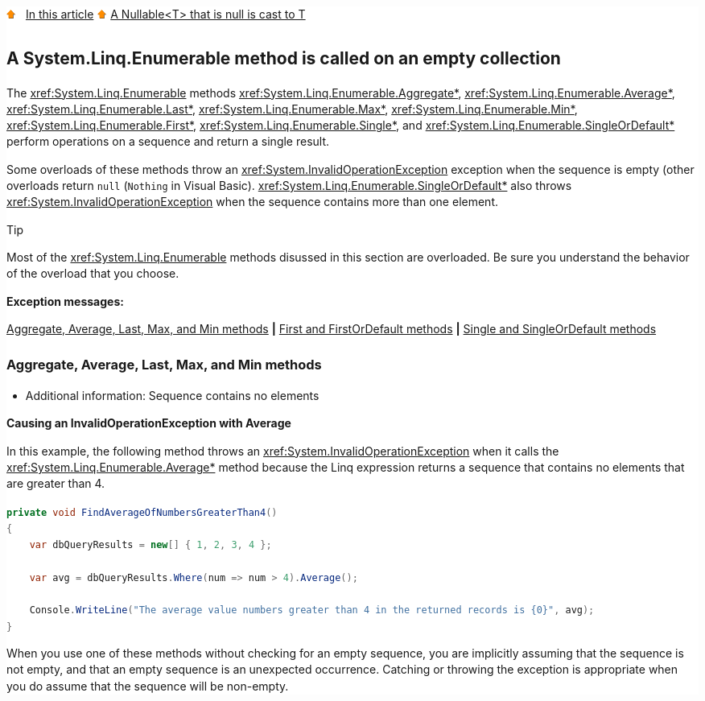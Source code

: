 ![Back to top](../misc/media/pcs_backtotop.png "PCS_BackToTop") [In this article](#BKMK_In_this_article) ![In this section](../misc/media/pcs_backtotopmid.png "PCS_BackToTopMid") [A Nullable&lt;T&gt; that is null is cast to T](#BKMK_A_Nullable_T_that_is_null_is_cast_to_T)  
  
##  <a name="BKMK_A_System_Linq_Enumerable_method_is_called_on_an_empty_collection"></a> A System.Linq.Enumerable method is called on an empty collection  
 The <xref:System.Linq.Enumerable> methods <xref:System.Linq.Enumerable.Aggregate*>, <xref:System.Linq.Enumerable.Average*>, <xref:System.Linq.Enumerable.Last*>, <xref:System.Linq.Enumerable.Max*>, <xref:System.Linq.Enumerable.Min*>, <xref:System.Linq.Enumerable.First*>, <xref:System.Linq.Enumerable.Single*>, and <xref:System.Linq.Enumerable.SingleOrDefault*> perform operations on a sequence and return a single result.  
  
 Some overloads of these methods throw an <xref:System.InvalidOperationException> exception when the sequence is empty (other overloads return `null` (`Nothing` in Visual Basic). <xref:System.Linq.Enumerable.SingleOrDefault*> also throws <xref:System.InvalidOperationException> when the sequence contains more than one element.  
  
> [!TIP]
>  Most of the <xref:System.Linq.Enumerable> methods disussed in this section are overloaded. Be sure you understand the behavior of the overload that you choose.  
  
 **Exception messages:**  
  
 [Aggregate, Average, Last, Max, and Min methods](#BKMK_Aggregate_Average_Last_Max_and_Min_methods)  **&#124;**  [First and FirstOrDefault methods](#BKMK_First_and_FirstOrDefault_methods)  **&#124;**  [Single and SingleOrDefault methods](#BKMK_Single_and_SingleOrDefault_methods)  
  
###  <a name="BKMK_Aggregate_Average_Last_Max_and_Min_methods"></a> Aggregate, Average, Last, Max, and Min methods  
  
-   Additional information: Sequence contains no elements  
  
 **Causing an InvalidOperationException with Average**  
  
 In this example, the following method throws an <xref:System.InvalidOperationException> when it calls the <xref:System.Linq.Enumerable.Average*> method because the Linq expression returns a sequence that contains no elements that are greater than 4.  
  
```c#  
private void FindAverageOfNumbersGreaterThan4()  
{  
    var dbQueryResults = new[] { 1, 2, 3, 4 };  
  
    var avg = dbQueryResults.Where(num => num > 4).Average();  
  
    Console.WriteLine("The average value numbers greater than 4 in the returned records is {0}", avg);  
}  
```  
  
 When you use one of these methods without checking for an empty sequence, you are implicitly assuming that the sequence is not empty, and that an empty sequence is an unexpected occurrence. Catching or throwing the exception is appropriate when you do assume that the sequence will be non-empty.  
  